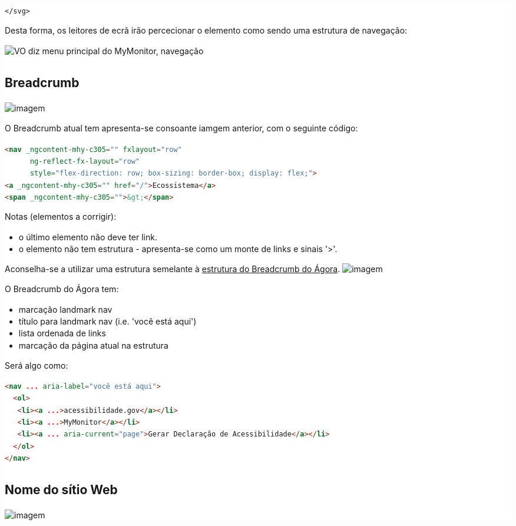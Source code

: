     </svg>
  </button>
  </li>
 </ul>
</nav>

Desta forma, os leitores de ecrã irão percecionar o elemento como sendo uma estrutura de navegação:

<img width="812" alt="VO diz menu principal do MyMonitor, navegação" src="https://github.com/amagovpt/booka11y/assets/27677125/46263723-f489-4978-9f35-b8f6a1a36d76">

## Breadcrumb

<img width="297" alt="imagem" src="https://github.com/amagovpt/booka11y/assets/27677125/9e8da728-a290-48b0-9b72-059ca041d726">

O Breadcrumb atual tem apresenta-se consoante iamgem anterior, com o seguinte código:

```html
<nav _ngcontent-mhy-c305="" fxlayout="row"
      ng-reflect-fx-layout="row"
      style="flex-direction: row; box-sizing: border-box; display: flex;">
<a _ngcontent-mhy-c305="" href="/">Ecossistema</a>
<span _ngcontent-mhy-c305="">&gt;</span>
 ```

Notas (elementos a corrigir):
- o último elemento não deve ter link.
- o elemento não tem estrutura - apresenta-se como um monte de links e sinais '>'.

Aconselha-se a utilizar uma estrutura semelante à [estrutura do Breadcrumb do Ágora](https://prd-agora.northeurope.cloudapp.azure.com/?path=/docs/components-atoms-breadcrumb--docs).
<img width="501" alt="imagem" src="https://github.com/amagovpt/booka11y/assets/27677125/3a8c5a15-0e66-478f-8683-d3eb47b05387">

O Breadcrumb do Ágora tem:

- marcação landmark nav
- título para landmark nav (i.e. 'você está aqui')
- lista ordenada de links
- marcação da página atual na estrutura

Será algo como:

```html
<nav ... aria-label="você está aqui">
  <ol>
   <li><a ...>acessibilidade.gov</a></li>
   <li><a ...>MyMonitor</a></li>
   <li><a ... aria-current="page">Gerar Declaração de Acessibilidade</a></li>
  </ol>
</nav>
```

## Nome do sítio Web

<img width="416" alt="imagem" src="https://github.com/amagovpt/booka11y/assets/27677125/7389c1c4-260e-468f-acab-6dd5df4e6ffd">
